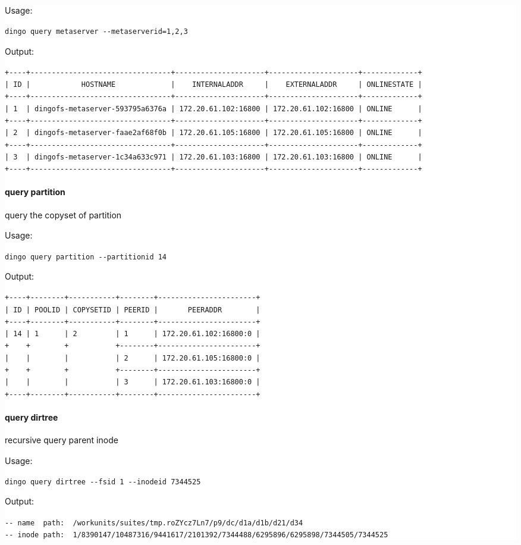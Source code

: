 Usage:

```shell
dingo query metaserver --metaserverid=1,2,3
```

Output:

```shell
+----+---------------------------------+---------------------+---------------------+-------------+
| ID |            HOSTNAME             |    INTERNALADDR     |    EXTERNALADDR     | ONLINESTATE |
+----+---------------------------------+---------------------+---------------------+-------------+
| 1  | dingofs-metaserver-593795a6376a | 172.20.61.102:16800 | 172.20.61.102:16800 | ONLINE      |
+----+---------------------------------+---------------------+---------------------+-------------+
| 2  | dingofs-metaserver-faae2af68f0b | 172.20.61.105:16800 | 172.20.61.105:16800 | ONLINE      |
+----+---------------------------------+---------------------+---------------------+-------------+
| 3  | dingofs-metaserver-1c34a633c971 | 172.20.61.103:16800 | 172.20.61.103:16800 | ONLINE      |
+----+---------------------------------+---------------------+---------------------+-------------+
```

#### query partition

query the copyset of partition

Usage:

```shell
dingo query partition --partitionid 14
```

Output:

```shell
+----+--------+-----------+--------+-----------------------+
| ID | POOLID | COPYSETID | PEERID |       PEERADDR        |
+----+--------+-----------+--------+-----------------------+
| 14 | 1      | 2         | 1      | 172.20.61.102:16800:0 |
+    +        +           +--------+-----------------------+
|    |        |           | 2      | 172.20.61.105:16800:0 |
+    +        +           +--------+-----------------------+
|    |        |           | 3      | 172.20.61.103:16800:0 |
+----+--------+-----------+--------+-----------------------+
```

#### query dirtree

recursive query parent inode

Usage:

```shell
dingo query dirtree --fsid 1 --inodeid 7344525
```

Output:

```shell
-- name  path:	/workunits/suites/tmp.roZYcz7Ln7/p9/dc/d1a/d1b/d21/d34
-- inode path:	1/8390147/10487316/9441617/2101392/7344488/6295896/6295898/7344505/7344525
```
